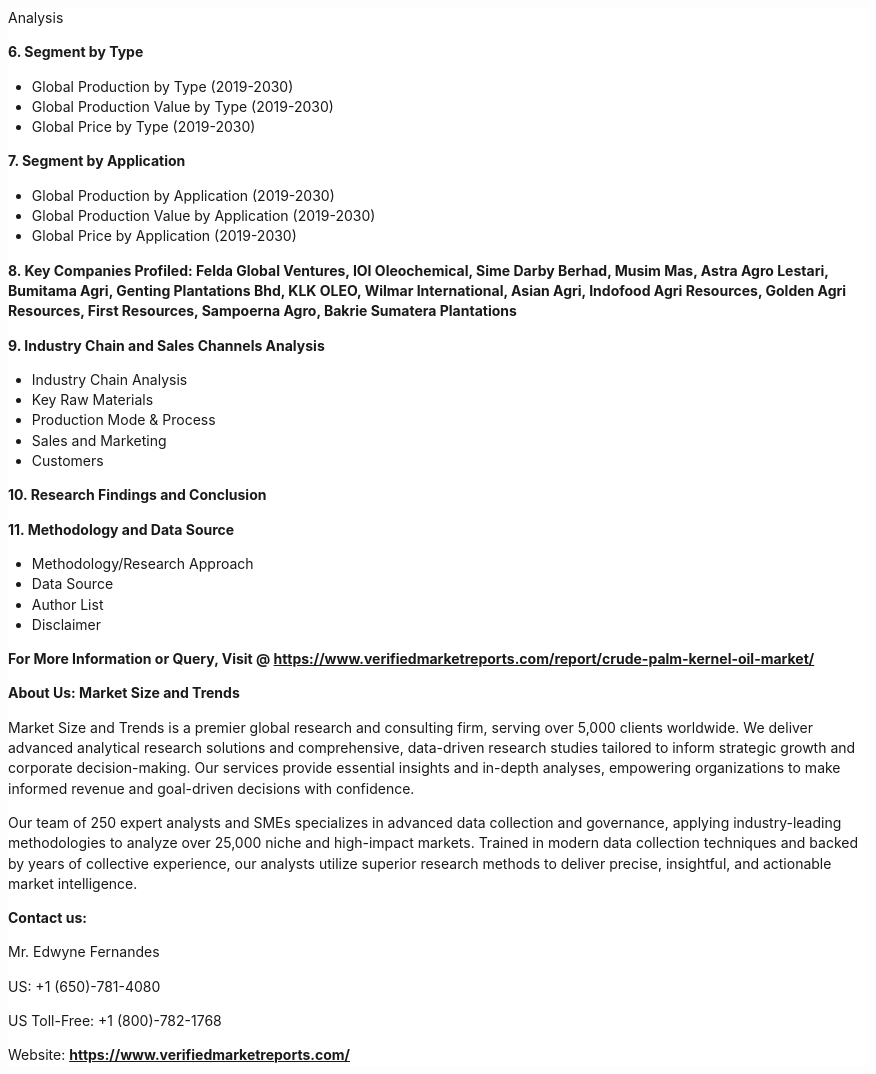 Analysis&nbsp;</li></ul><p><strong>6. Segment by Type</strong></p><ul><li>Global Production by Type (2019-2030)</li><li>Global Production Value by Type (2019-2030)</li><li>Global Price by Type (2019-2030)</li></ul><p><strong>7. Segment by Application</strong></p><ul><li>Global Production by Application (2019-2030)</li><li>Global Production Value by Application (2019-2030)</li><li>Global Price by Application (2019-2030)</li></ul><p><strong>8. Key Companies Profiled: Felda Global Ventures, IOI Oleochemical, Sime Darby Berhad, Musim Mas, Astra Agro Lestari, Bumitama Agri, Genting Plantations Bhd, KLK OLEO, Wilmar International, Asian Agri, Indofood Agri Resources, Golden Agri Resources, First Resources, Sampoerna Agro, Bakrie Sumatera Plantations</strong></p><p><strong>9. Industry Chain and Sales Channels Analysis</strong></p><ul><li>Industry Chain Analysis</li><li>Key Raw Materials</li><li>Production Mode &amp; Process</li><li>Sales and Marketing</li><li>Customers</li></ul><p><strong>10. Research Findings and Conclusion</strong></p><p><strong>11. Methodology and Data Source</strong></p><ul><li>Methodology/Research Approach</li><li>Data Source</li><li>Author List</li><li>Disclaimer</li></ul></p><p><strong>For More Information or Query, Visit @ <a href="https://www.verifiedmarketreports.com/report/crude-palm-kernel-oil-market/">https://www.verifiedmarketreports.com/report/crude-palm-kernel-oil-market/</a></strong></p><p><strong>About Us: Market Size and Trends</strong></p><p>Market Size and Trends is a premier global research and consulting firm, serving over 5,000 clients worldwide. We deliver advanced analytical research solutions and comprehensive, data-driven research studies tailored to inform strategic growth and corporate decision-making. Our services provide essential insights and in-depth analyses, empowering organizations to make informed revenue and goal-driven decisions with confidence.</p><p>Our team of 250 expert analysts and SMEs specializes in advanced data collection and governance, applying industry-leading methodologies to analyze over 25,000 niche and high-impact markets. Trained in modern data collection techniques and backed by years of collective experience, our analysts utilize superior research methods to deliver precise, insightful, and actionable market intelligence.</p><p><strong>Contact us:</strong></p><p>Mr. Edwyne Fernandes</p><p>US: +1 (650)-781-4080</p><p>US Toll-Free: +1 (800)-782-1768</p><p>Website: <strong><a href="https://www.verifiedmarketreports.com/">https://www.verifiedmarketreports.com/</a></strong></p>
 
